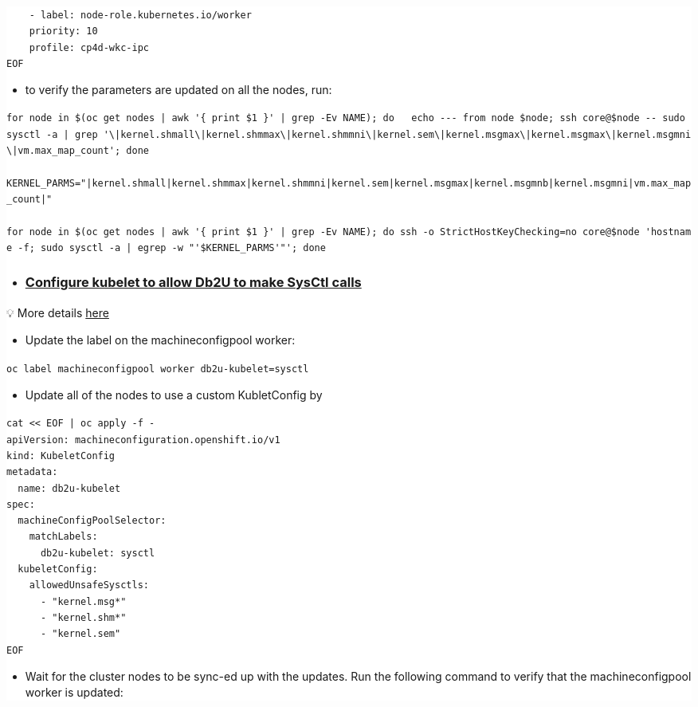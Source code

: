   ```
      - label: node-role.kubernetes.io/worker
      priority: 10
      profile: cp4d-wkc-ipc
  EOF
  ```

  - to verify the parameters are updated on all the nodes, run:
  
  ```
  for node in $(oc get nodes | awk '{ print $1 }' | grep -Ev NAME); do   echo --- from node $node; ssh core@$node -- sudo sysctl -a | grep '\|kernel.shmall\|kernel.shmmax\|kernel.shmmni\|kernel.sem\|kernel.msgmax\|kernel.msgmax\|kernel.msgmni\|vm.max_map_count'; done
  
  KERNEL_PARMS="|kernel.shmall|kernel.shmmax|kernel.shmmni|kernel.sem|kernel.msgmax|kernel.msgmnb|kernel.msgmni|vm.max_map_count|"
  
  for node in $(oc get nodes | awk '{ print $1 }' | grep -Ev NAME); do ssh -o StrictHostKeyChecking=no core@$node 'hostname -f; sudo sysctl -a | egrep -w "'$KERNEL_PARMS'"'; done
  
  ```
  
- ### [Configure kubelet to allow Db2U to make SysCtl calls](#configure-kubelet-to-allow-db2u-to-make-sysctl-calls)

:bulb: More details [here](https://docs.openshift.com/container-platform/4.10/nodes/containers/nodes-containers-sysctls.html#nodes-containers-sysctls-unsafe_nodes-containers-using)

  - Update the label on the machineconfigpool worker:

  ```
  oc label machineconfigpool worker db2u-kubelet=sysctl
  ```

  - Update all of the nodes to use a custom KubletConfig by

  ```
  cat << EOF | oc apply -f -
  apiVersion: machineconfiguration.openshift.io/v1
  kind: KubeletConfig
  metadata:
    name: db2u-kubelet
  spec:
    machineConfigPoolSelector:
      matchLabels:
        db2u-kubelet: sysctl
    kubeletConfig:
      allowedUnsafeSysctls:
        - "kernel.msg*"
        - "kernel.shm*"
        - "kernel.sem"
  EOF
  ```

  - Wait for the cluster nodes to be sync-ed up with the updates. Run the following command to verify that the machineconfigpool worker is updated:
